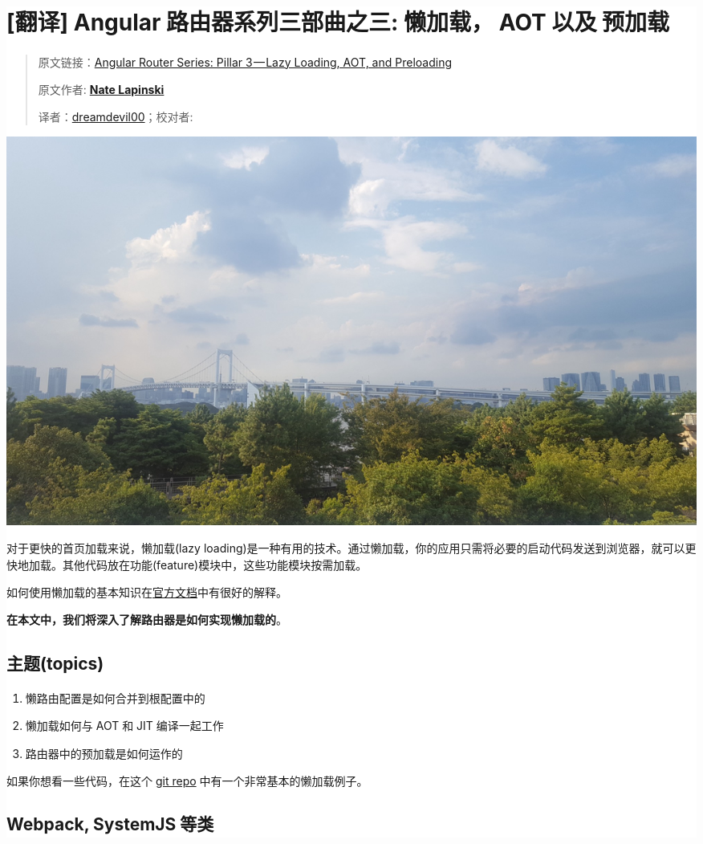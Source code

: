 # [翻译] Angular 路由器系列三部曲之三: 懒加载， AOT 以及 预加载

> 原文链接：[Angular Router Series: Pillar 3 — Lazy Loading, AOT, and Preloading](https://blog.angularindepth.com/angular-router-series-pillar-3-lazy-loading-aot-and-preloading-a23a046c51f0)
> 
> 原文作者: **[Nate Lapinski](https://blog.angularindepth.com/@natelapinski)**
>
> 译者：[dreamdevil00](https://github.com/dreamdevil00)；校对者:

![The Rainbow Bridge before a summer thunderstorm](../assets/angular-138/1.jpeg)

对于更快的首页加载来说，懒加载(lazy loading)是一种有用的技术。通过懒加载，你的应用只需将必要的启动代码发送到浏览器，就可以更快地加载。其他代码放在功能(feature)模块中，这些功能模块按需加载。

如何使用懒加载的基本知识在[官方文档](https://angular.io/guide/lazy-loading-ngmodules)中有很好的解释。

**在本文中，我们将深入了解路由器是如何实现懒加载的**。

## 主题(topics)

1. 懒路由配置是如何合并到根配置中的

2. 懒加载如何与 AOT 和 JIT 编译一起工作

3. 路由器中的预加载是如何运作的

如果你想看一些代码，在这个 [git repo](https://github.com/nathan-lapinski/lazy-loading-tutorial) 中有一个非常基本的懒加载例子。

## Webpack, SystemJS 等类
